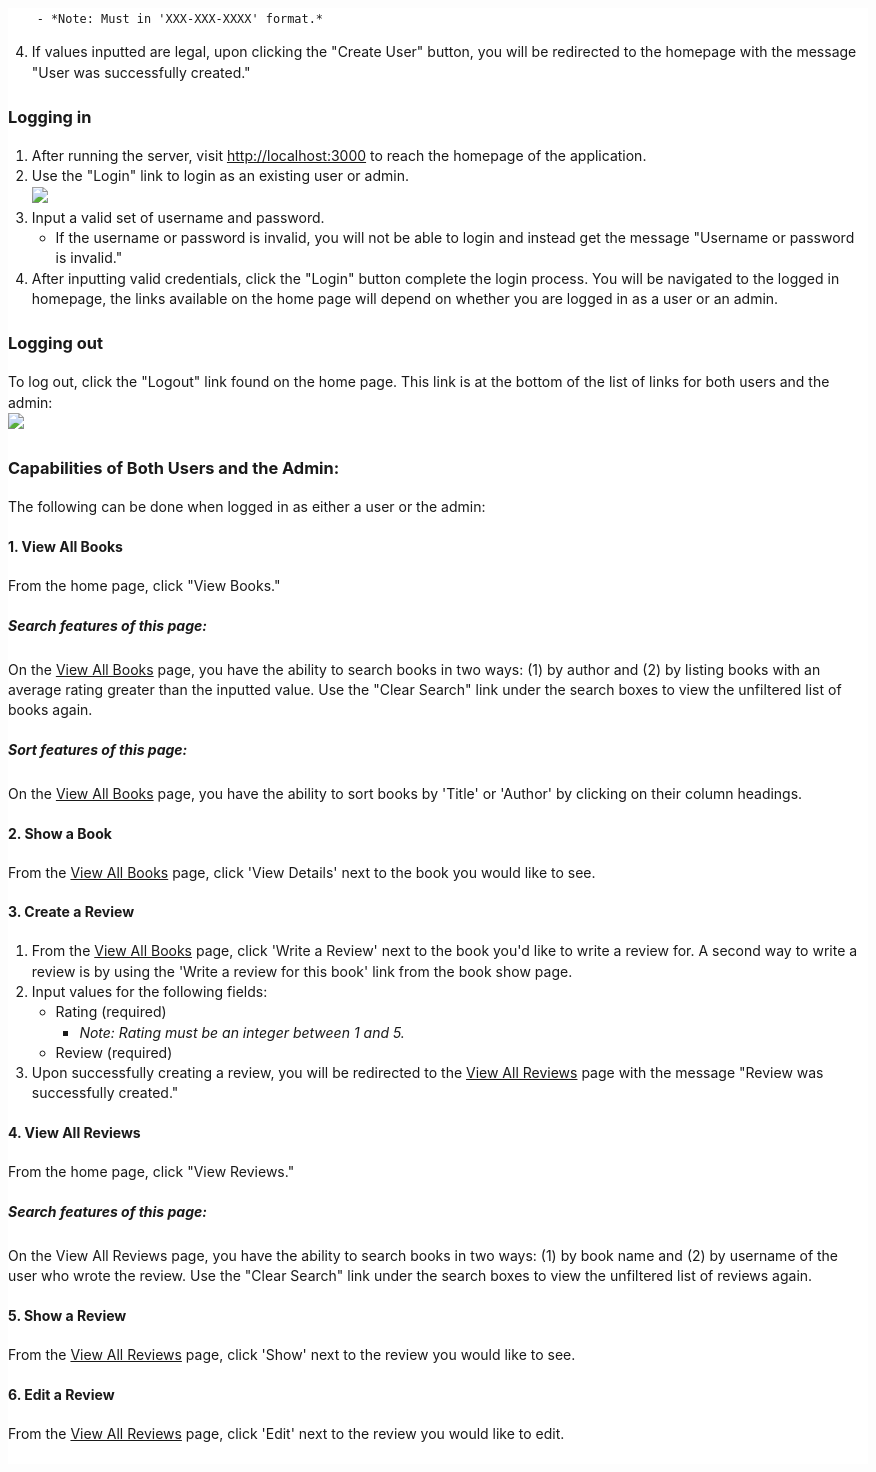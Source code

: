         - *Note: Must in 'XXX-XXX-XXXX' format.*
4. If values inputted are legal, upon clicking the "Create User" button, you will be redirected to the homepage with the message "User was successfully created."

### Logging in
1. After running the server, visit [http://localhost:3000](http://localhost:3000) to reach the homepage of the application. </br>
2. Use the "Login" link to login as an existing user or admin.</br>
   <img src="https://media.github.ncsu.edu/user/23472/files/80597627-34f5-4256-bd1f-e611b6fc9ad1" width="350">
3. Input a valid set of username and password.
   - If the username or password is invalid, you will not be able to login and instead get the message "Username or password is invalid."</br>
4. After inputting valid credentials, click the "Login" button complete the login process. You will be navigated to the logged in homepage, the links available on the home page will depend on whether you are logged in as a user or an admin.</br>

### Logging out
To log out, click the "Logout" link found on the home page. This link is at the bottom of the list of links for both users and the admin:<br>
   <img src="https://media.github.ncsu.edu/user/23472/files/1ece3877-4410-46e6-990f-585bd0abce23" width="350">

### Capabilities of Both Users and the Admin:
The following can be done when logged in as either a user or the admin:
#### 1. View All Books
From the home page, click "View Books."<br/>
##### Search features of this page:
On the [View All Books](#2-view-all-books) page, you have the ability to search books in two ways: (1) by author and (2) by listing books with an average rating greater than the inputted value. Use the "Clear Search" link under the search boxes to view the unfiltered list of books again.
##### Sort features of this page:
On the [View All Books](#2-view-all-books) page, you have the ability to sort books by 'Title' or 'Author' by clicking on their column headings.
#### 2. Show a Book
From the [View All Books](#2-view-all-books) page, click 'View Details' next to the book you would like to see.
#### 3. Create a Review
1. From the [View All Books](#2-view-all-books) page, click 'Write a Review' next to the book you'd like to write a review for. A second way to write a review is by using the 'Write a review for this book' link from the book show page.
2. Input values for the following fields:
   - Rating (required)
      - *Note: Rating must be an integer between 1 and 5.*
   - Review (required)
3. Upon successfully creating a review, you will be redirected to the [View All Reviews](#6-view-all-reviews) page with the message "Review was successfully created."
#### 4. View All Reviews
From the home page, click "View Reviews."<br/>
##### Search features of this page:
On the View All Reviews page, you have the ability to search books in two ways: (1) by book name and (2) by username of the user who wrote the review. Use the "Clear Search" link under the search boxes to view the unfiltered list of reviews again.
#### 5. Show a Review
From the [View All Reviews](#4-view-all-reviews) page, click 'Show' next to the review you would like to see.
#### 6. Edit a Review
From the [View All Reviews](#4-view-all-reviews) page, click 'Edit' next to the review you would like to edit.<br><br>